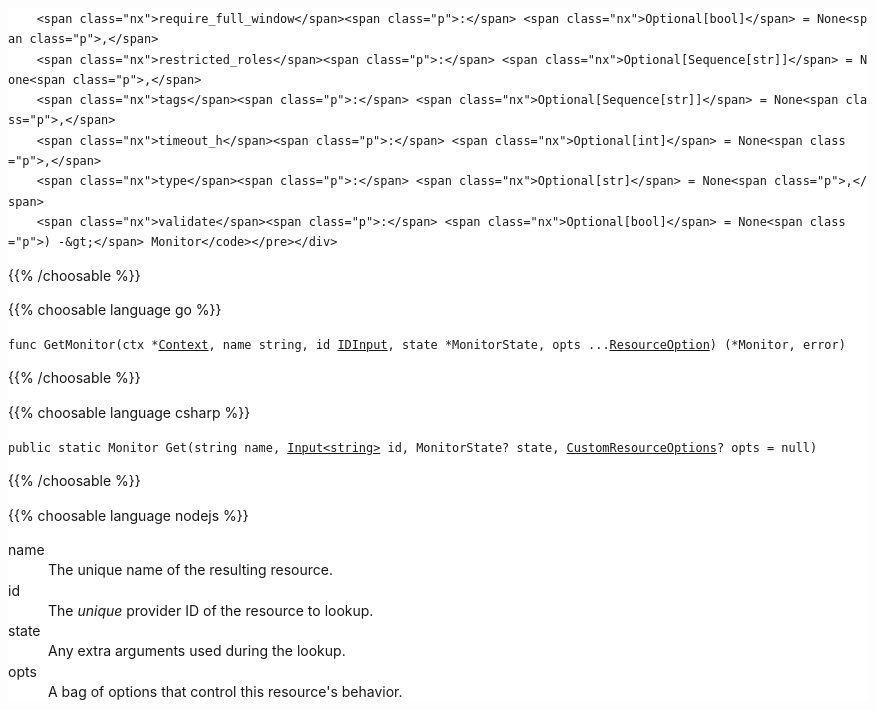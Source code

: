         <span class="nx">require_full_window</span><span class="p">:</span> <span class="nx">Optional[bool]</span> = None<span class="p">,</span>
        <span class="nx">restricted_roles</span><span class="p">:</span> <span class="nx">Optional[Sequence[str]]</span> = None<span class="p">,</span>
        <span class="nx">tags</span><span class="p">:</span> <span class="nx">Optional[Sequence[str]]</span> = None<span class="p">,</span>
        <span class="nx">timeout_h</span><span class="p">:</span> <span class="nx">Optional[int]</span> = None<span class="p">,</span>
        <span class="nx">type</span><span class="p">:</span> <span class="nx">Optional[str]</span> = None<span class="p">,</span>
        <span class="nx">validate</span><span class="p">:</span> <span class="nx">Optional[bool]</span> = None<span class="p">) -&gt;</span> Monitor</code></pre></div>
{{% /choosable %}}

{{% choosable language go %}}
<div class="highlight"><pre class="chroma"><code class="language-go" data-lang="go"><span class="k">func </span>GetMonitor<span class="p">(</span><span class="nx">ctx</span><span class="p"> *</span><span class="nx"><a href="https://pkg.go.dev/github.com/pulumi/pulumi/sdk/v3/go/pulumi?tab=doc#Context">Context</a></span><span class="p">,</span> <span class="nx">name</span><span class="p"> </span><span class="nx">string</span><span class="p">,</span> <span class="nx">id</span><span class="p"> </span><span class="nx"><a href="https://pkg.go.dev/github.com/pulumi/pulumi/sdk/v3/go/pulumi?tab=doc#IDInput">IDInput</a></span><span class="p">,</span> <span class="nx">state</span><span class="p"> *</span><span class="nx">MonitorState</span><span class="p">,</span> <span class="nx">opts</span><span class="p"> ...</span><span class="nx"><a href="https://pkg.go.dev/github.com/pulumi/pulumi/sdk/v3/go/pulumi?tab=doc#ResourceOption">ResourceOption</a></span><span class="p">) (*<span class="nx">Monitor</span>, error)</span></code></pre></div>
{{% /choosable %}}

{{% choosable language csharp %}}
<div class="highlight"><pre class="chroma"><code class="language-csharp" data-lang="csharp"><span class="k">public static </span><span class="nx">Monitor</span><span class="nf"> Get</span><span class="p">(</span><span class="nx">string</span><span class="p"> </span><span class="nx">name<span class="p">,</span> <span class="nx"><a href="/docs/reference/pkg/dotnet/Pulumi/Pulumi.Input-1.html">Input&lt;string&gt;</a></span><span class="p"> </span><span class="nx">id<span class="p">,</span> <span class="nx">MonitorState</span><span class="p">? </span><span class="nx">state<span class="p">,</span> <span class="nx"><a href="/docs/reference/pkg/dotnet/Pulumi/Pulumi.CustomResourceOptions.html">CustomResourceOptions</a></span><span class="p">? </span><span class="nx">opts = null<span class="p">)</span></code></pre></div>
{{% /choosable %}}

{{% choosable language nodejs %}}

<dl class="resources-properties">
    <dt class="property-required" title="Required">
        <span>name</span>
        <span class="property-indicator"></span>
    </dt>
    <dd>The unique name of the resulting resource.</dd>
    <dt class="property-required" title="Required">
        <span>id</span>
        <span class="property-indicator"></span>
    </dt>
    <dd>The <em>unique</em> provider ID of the resource to lookup.</dd>
    <dt class="property-optional" title="Optional">
        <span>state</span>
        <span class="property-indicator"></span>
    </dt>
    <dd>Any extra arguments used during the lookup.</dd>
    <dt class="property-optional" title="Optional">
        <span>opts</span>
        <span class="property-indicator"></span>
    </dt>
    <dd>A bag of options that control this resource's behavior.</dd>
</dl>

